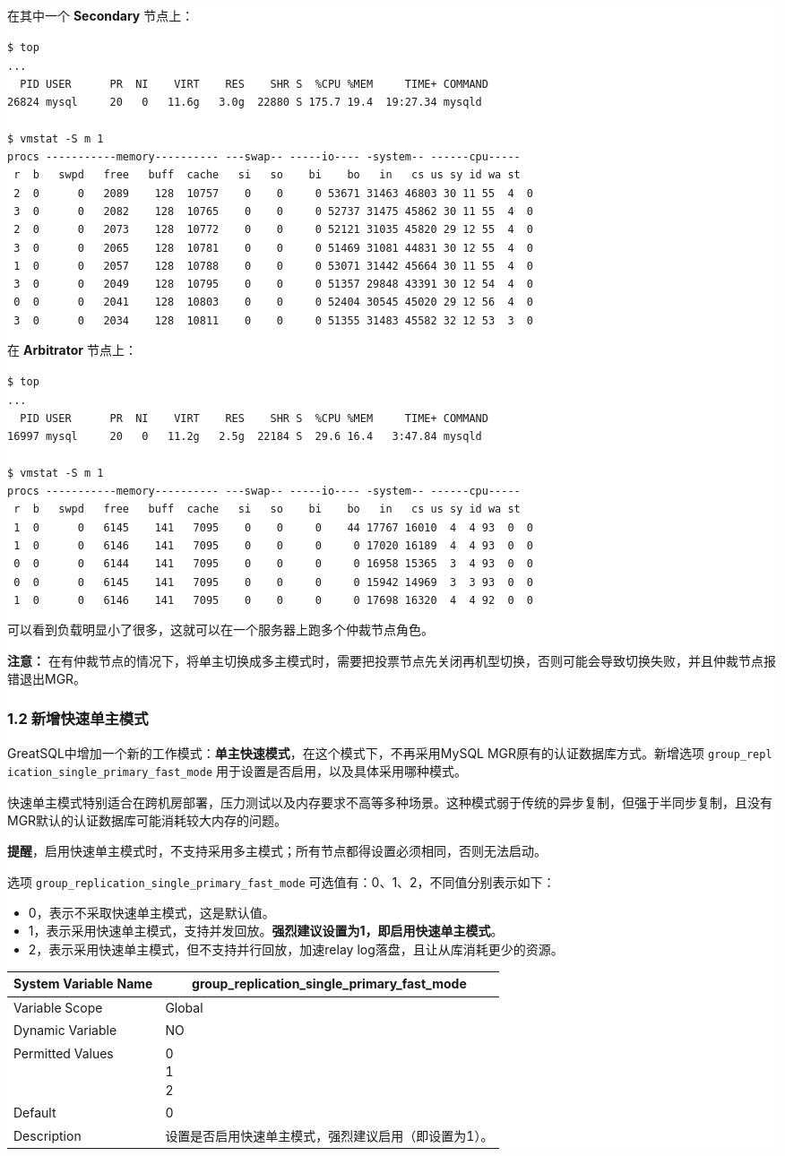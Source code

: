 在其中一个 **Secondary** 节点上：
```
$ top
...
  PID USER      PR  NI    VIRT    RES    SHR S  %CPU %MEM     TIME+ COMMAND
26824 mysql     20   0   11.6g   3.0g  22880 S 175.7 19.4  19:27.34 mysqld

$ vmstat -S m 1
procs -----------memory---------- ---swap-- -----io---- -system-- ------cpu-----
 r  b   swpd   free   buff  cache   si   so    bi    bo   in   cs us sy id wa st
 2  0      0   2089    128  10757    0    0     0 53671 31463 46803 30 11 55  4  0
 3  0      0   2082    128  10765    0    0     0 52737 31475 45862 30 11 55  4  0
 2  0      0   2073    128  10772    0    0     0 52121 31035 45820 29 12 55  4  0
 3  0      0   2065    128  10781    0    0     0 51469 31081 44831 30 12 55  4  0
 1  0      0   2057    128  10788    0    0     0 53071 31442 45664 30 11 55  4  0
 3  0      0   2049    128  10795    0    0     0 51357 29848 43391 30 12 54  4  0
 0  0      0   2041    128  10803    0    0     0 52404 30545 45020 29 12 56  4  0
 3  0      0   2034    128  10811    0    0     0 51355 31483 45582 32 12 53  3  0
```

在 **Arbitrator** 节点上：
```
$ top
...
  PID USER      PR  NI    VIRT    RES    SHR S  %CPU %MEM     TIME+ COMMAND
16997 mysql     20   0   11.2g   2.5g  22184 S  29.6 16.4   3:47.84 mysqld

$ vmstat -S m 1
procs -----------memory---------- ---swap-- -----io---- -system-- ------cpu-----
 r  b   swpd   free   buff  cache   si   so    bi    bo   in   cs us sy id wa st
 1  0      0   6145    141   7095    0    0     0    44 17767 16010  4  4 93  0  0
 1  0      0   6146    141   7095    0    0     0     0 17020 16189  4  4 93  0  0
 0  0      0   6144    141   7095    0    0     0     0 16958 15365  3  4 93  0  0
 0  0      0   6145    141   7095    0    0     0     0 15942 14969  3  3 93  0  0
 1  0      0   6146    141   7095    0    0     0     0 17698 16320  4  4 92  0  0
```
可以看到负载明显小了很多，这就可以在一个服务器上跑多个仲裁节点角色。

**注意：** 在有仲裁节点的情况下，将单主切换成多主模式时，需要把投票节点先关闭再机型切换，否则可能会导致切换失败，并且仲裁节点报错退出MGR。

### 1.2 新增快速单主模式
GreatSQL中增加一个新的工作模式：**单主快速模式**，在这个模式下，不再采用MySQL MGR原有的认证数据库方式。新增选项 `group_replication_single_primary_fast_mode` 用于设置是否启用，以及具体采用哪种模式。

快速单主模式特别适合在跨机房部署，压力测试以及内存要求不高等多种场景。这种模式弱于传统的异步复制，但强于半同步复制，且没有MGR默认的认证数据库可能消耗较大内存的问题。

**提醒**，启用快速单主模式时，不支持采用多主模式；所有节点都得设置必须相同，否则无法启动。

选项 `group_replication_single_primary_fast_mode` 可选值有：0、1、2，不同值分别表示如下：
- 0，表示不采取快速单主模式，这是默认值。
- 1，表示采用快速单主模式，支持并发回放。**强烈建议设置为1，即启用快速单主模式**。
- 2，表示采用快速单主模式，但不支持并行回放，加速relay log落盘，且让从库消耗更少的资源。

| System Variable Name    | group_replication_single_primary_fast_mode |
| --- | --- | 
| Variable Scope    | Global |
| Dynamic Variable    | NO |
| Permitted Values |    0<br/>1<br/>2 |
| Default    | 0 |
| Description    | 设置是否启用快速单主模式，强烈建议启用（即设置为1）。|
